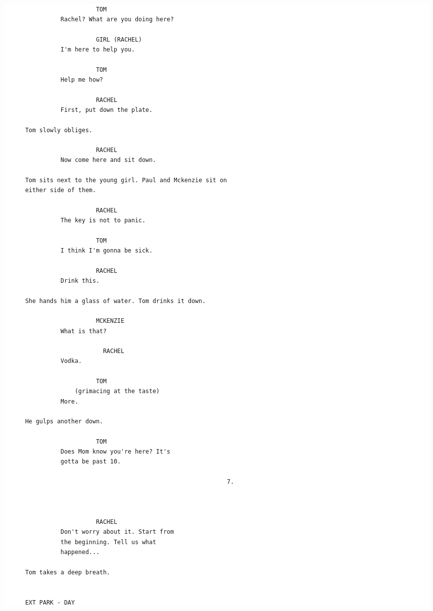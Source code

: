                               TOM
                    Rachel? What are you doing here?
          
                              GIRL (RACHEL)
                    I'm here to help you.
          
                              TOM
                    Help me how?
          
                              RACHEL
                    First, put down the plate.
          
          Tom slowly obliges.
          
                              RACHEL
                    Now come here and sit down.
          
          Tom sits next to the young girl. Paul and Mckenzie sit on
          either side of them.
          
                              RACHEL
                    The key is not to panic.
          
                              TOM
                    I think I'm gonna be sick.
          
                              RACHEL
                    Drink this.
          
          She hands him a glass of water. Tom drinks it down.
          
                              MCKENZIE
                    What is that?
          
                                RACHEL
                    Vodka.
          
                              TOM
                        (grimacing at the taste)
                    More.
          
          He gulps another down.
          
                              TOM
                    Does Mom know you're here? It's
                    gotta be past 10.
          
                                                                   7.
          
          
          
                              RACHEL
                    Don't worry about it. Start from
                    the beginning. Tell us what
                    happened...
          
          Tom takes a deep breath.
          
          
          EXT PARK - DAY
          